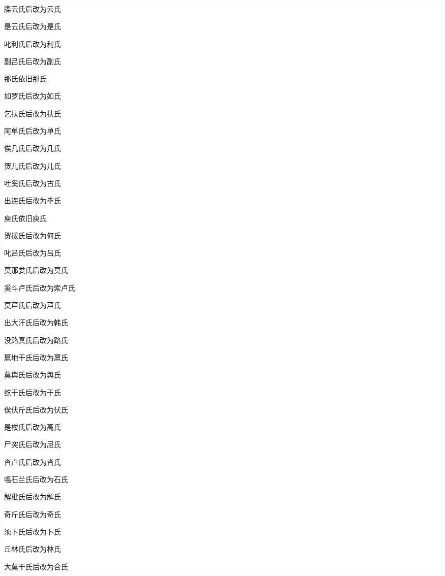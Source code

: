 牒云氏后改为云氏  

是云氏后改为是氏  

叱利氏后改为利氏  

副吕氏后改为副氏  

那氏依旧那氏  

如罗氏后改为如氏  

乞扶氏后改为扶氏  

阿单氏后改为单氏  

俟几氏后改为几氏  

贺儿氏后改为儿氏  

吐奚氏后改为古氏  

出连氏后改为毕氏  

庾氏依旧庾氏  

贺拔氏后改为何氏  

叱吕氏后改为吕氏  

莫那娄氏后改为莫氏  

奚斗卢氏后改为索卢氏  

莫芦氏后改为芦氏  

出大汗氏后改为韩氏  

没路真氏后改为路氏  

扈地干氏后改为扈氏  

莫舆氏后改为舆氏  

纥干氏后改为干氏  

俟伏斤氏后改为伏氏  

是楼氏后改为高氏  

尸突氏后改为屈氏  

沓卢氏后改为沓氏  

嗢石兰氏后改为石氏  

解枇氏后改为解氏  

奇斤氏后改为奇氏  

须卜氏后改为卜氏  

丘林氏后改为林氏  

大莫干氏后改为合氏  
